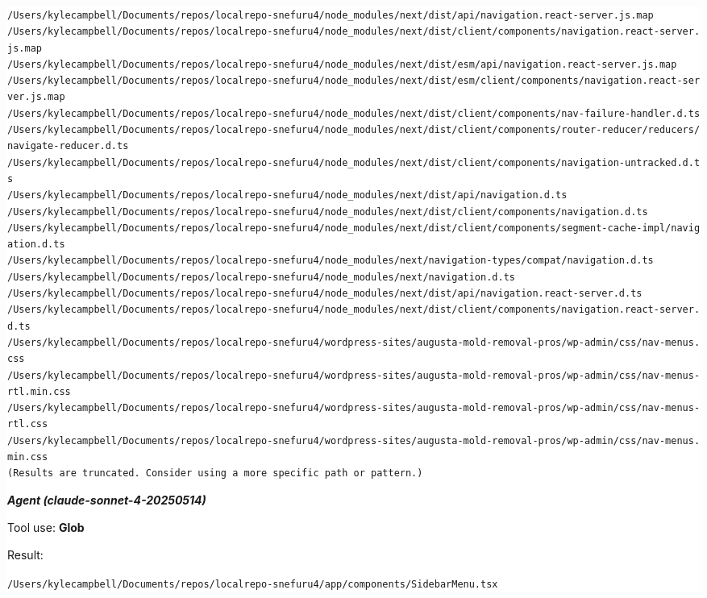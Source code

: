 ```
/Users/kylecampbell/Documents/repos/localrepo-snefuru4/node_modules/next/dist/api/navigation.react-server.js.map
/Users/kylecampbell/Documents/repos/localrepo-snefuru4/node_modules/next/dist/client/components/navigation.react-server.js.map
/Users/kylecampbell/Documents/repos/localrepo-snefuru4/node_modules/next/dist/esm/api/navigation.react-server.js.map
/Users/kylecampbell/Documents/repos/localrepo-snefuru4/node_modules/next/dist/esm/client/components/navigation.react-server.js.map
/Users/kylecampbell/Documents/repos/localrepo-snefuru4/node_modules/next/dist/client/components/nav-failure-handler.d.ts
/Users/kylecampbell/Documents/repos/localrepo-snefuru4/node_modules/next/dist/client/components/router-reducer/reducers/navigate-reducer.d.ts
/Users/kylecampbell/Documents/repos/localrepo-snefuru4/node_modules/next/dist/client/components/navigation-untracked.d.ts
/Users/kylecampbell/Documents/repos/localrepo-snefuru4/node_modules/next/dist/api/navigation.d.ts
/Users/kylecampbell/Documents/repos/localrepo-snefuru4/node_modules/next/dist/client/components/navigation.d.ts
/Users/kylecampbell/Documents/repos/localrepo-snefuru4/node_modules/next/dist/client/components/segment-cache-impl/navigation.d.ts
/Users/kylecampbell/Documents/repos/localrepo-snefuru4/node_modules/next/navigation-types/compat/navigation.d.ts
/Users/kylecampbell/Documents/repos/localrepo-snefuru4/node_modules/next/navigation.d.ts
/Users/kylecampbell/Documents/repos/localrepo-snefuru4/node_modules/next/dist/api/navigation.react-server.d.ts
/Users/kylecampbell/Documents/repos/localrepo-snefuru4/node_modules/next/dist/client/components/navigation.react-server.d.ts
/Users/kylecampbell/Documents/repos/localrepo-snefuru4/wordpress-sites/augusta-mold-removal-pros/wp-admin/css/nav-menus.css
/Users/kylecampbell/Documents/repos/localrepo-snefuru4/wordpress-sites/augusta-mold-removal-pros/wp-admin/css/nav-menus-rtl.min.css
/Users/kylecampbell/Documents/repos/localrepo-snefuru4/wordpress-sites/augusta-mold-removal-pros/wp-admin/css/nav-menus-rtl.css
/Users/kylecampbell/Documents/repos/localrepo-snefuru4/wordpress-sites/augusta-mold-removal-pros/wp-admin/css/nav-menus.min.css
(Results are truncated. Consider using a more specific path or pattern.)
```

_**Agent (claude-sonnet-4-20250514)**_

Tool use: **Glob**

Result:

```
/Users/kylecampbell/Documents/repos/localrepo-snefuru4/app/components/SidebarMenu.tsx
```

